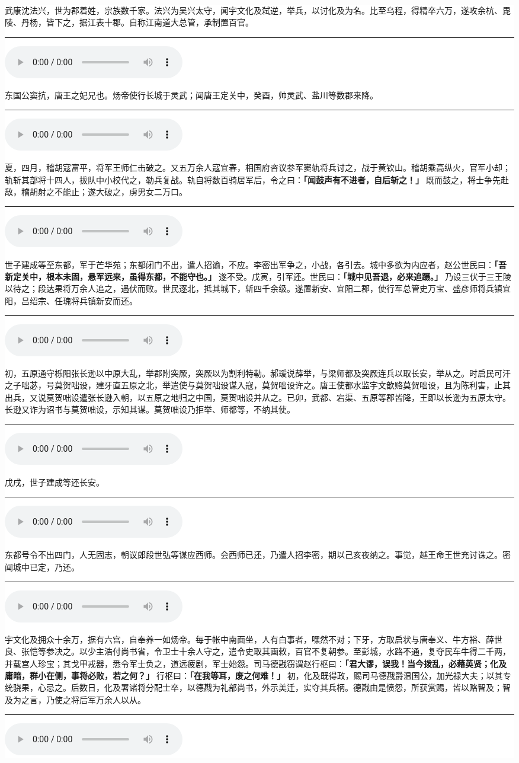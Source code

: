 武康沈法兴，世为郡着姓，宗族数千家。法兴为吴兴太守，闻宇文化及弑逆，举兵，以讨化及为名。比至乌程，得精卒六万，遂攻余杭、毘陵、丹杨，皆下之，据江表十郡。自称江南道大总管，承制置百官。

---

![](assets/audios/185/31.mp3)

东国公窦抗，唐王之妃兄也。炀帝使行长城于灵武；闻唐王定关中，癸酉，帅灵武、盐川等数郡来降。

---

![](assets/audios/185/32.mp3)

夏，四月，稽胡寇富平，将军王师仁击破之。又五万余人寇宜春，相国府咨议参军窦轨将兵讨之，战于黄钦山。稽胡乘高纵火，官军小却；轨斩其部将十四人，拔队中小校代之，勒兵复战。轨自将数百骑居军后，令之曰：__「闻鼓声有不进者，自后斩之！」__ 既而鼓之，将士争先赴敌，稽胡射之不能止；遂大破之，虏男女二万口。

---

![](assets/audios/185/33.mp3)

世子建成等至东都，军于芒华苑；东都闭门不出，遣人招谕，不应。李密出军争之，小战，各引去。城中多欲为内应者，赵公世民曰：__「吾新定关中，根本未固，悬军远来，虽得东都，不能守也。」__ 遂不受。戊寅，引军还。世民曰：__「城中见吾退，必来追蹑。」__ 乃设三伏于三王陵以待之；段达果将万余人追之，遇伏而败。世民逐北，抵其城下，斩四千余级。遂置新安、宜阳二郡，使行军总管史万宝、盛彦师将兵镇宜阳，吕绍宗、任瑰将兵镇新安而还。

---

![](assets/audios/185/34.mp3)

初，五原通守栎阳张长逊以中原大乱，举郡附突厥，突厥以为割利特勒。郝瑗说薛举，与梁师都及突厥连兵以取长安，举从之。时启民可汗之子咄苾，号莫贺咄设，建牙直五原之北，举遣使与莫贺咄设谋入寇，莫贺咄设许之。唐王使都水监宇文歆赂莫贺咄设，且为陈利害，止其出兵，又说莫贺咄设遣张长逊入朝，以五原之地归之中国，莫贺咄设并从之。已卯，武都、宕渠、五原等郡皆降，王即以长逊为五原太守。长逊又诈为诏书与莫贺咄设，示知其谋。莫贺咄设乃拒举、师都等，不纳其使。

---

![](assets/audios/185/35.mp3)

戊戌，世子建成等还长安。

---

![](assets/audios/185/36.mp3)

东都号令不出四门，人无固志，朝议郎段世弘等谋应西师。会西师已还，乃遣人招李密，期以己亥夜纳之。事觉，越王命王世充讨诛之。密闻城中已定，乃还。

---

![](assets/audios/185/37.mp3)

宇文化及拥众十余万，据有六宫，自奉养一如炀帝。每于帐中南面坐，人有白事者，嘿然不对；下牙，方取启状与唐奉义、牛方裕、薛世良、张恺等参决之。以少主浩付尚书省，令卫士十余人守之，遣令史取其画敕，百官不复朝参。至彭城，水路不通，复夺民车牛得二千两，并载宫人珍宝；其戈甲戎器，悉令军士负之，道远疲剧，军士始怨。司马德戡窃谓赵行枢曰：__「君大谬，误我！当今拨乱，必藉英贤；化及庸暗，群小在侧，事将必败，若之何？」__ 行枢曰：__「在我等耳，废之何难！」__ 初，化及既得政，赐司马德戡爵温国公，加光禄大夫；以其专统骁果，心忌之。后数日，化及署诸将分配士卒，以德戡为礼部尚书，外示美迁，实夺其兵柄。德戡由是愤怨，所获赏赐，皆以赂智及；智及为之言，乃使之将后军万余人以从。

---

![](assets/audios/185/38.mp3)
